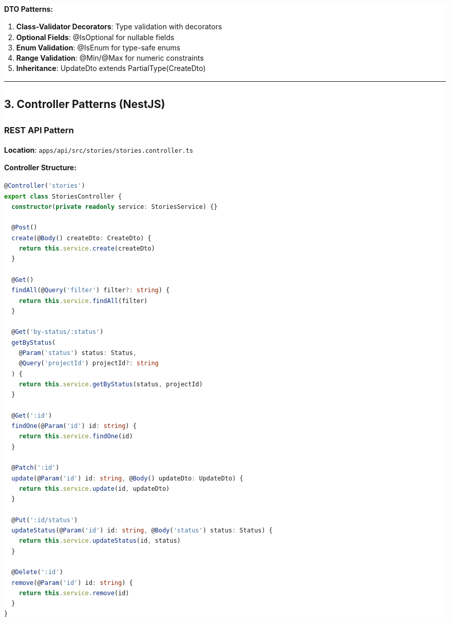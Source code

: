 **DTO Patterns:**
1. **Class-Validator Decorators**: Type validation with decorators
2. **Optional Fields**: @IsOptional for nullable fields
3. **Enum Validation**: @IsEnum for type-safe enums
4. **Range Validation**: @Min/@Max for numeric constraints
5. **Inheritance**: UpdateDto extends PartialType(CreateDto)

---

## 3. Controller Patterns (NestJS)

### REST API Pattern

**Location**: `apps/api/src/stories/stories.controller.ts`

**Controller Structure:**
```typescript
@Controller('stories')
export class StoriesController {
  constructor(private readonly service: StoriesService) {}

  @Post()
  create(@Body() createDto: CreateDto) {
    return this.service.create(createDto)
  }

  @Get()
  findAll(@Query('filter') filter?: string) {
    return this.service.findAll(filter)
  }

  @Get('by-status/:status')
  getByStatus(
    @Param('status') status: Status,
    @Query('projectId') projectId?: string
  ) {
    return this.service.getByStatus(status, projectId)
  }

  @Get(':id')
  findOne(@Param('id') id: string) {
    return this.service.findOne(id)
  }

  @Patch(':id')
  update(@Param('id') id: string, @Body() updateDto: UpdateDto) {
    return this.service.update(id, updateDto)
  }

  @Put(':id/status')
  updateStatus(@Param('id') id: string, @Body('status') status: Status) {
    return this.service.updateStatus(id, status)
  }

  @Delete(':id')
  remove(@Param('id') id: string) {
    return this.service.remove(id)
  }
}
```
